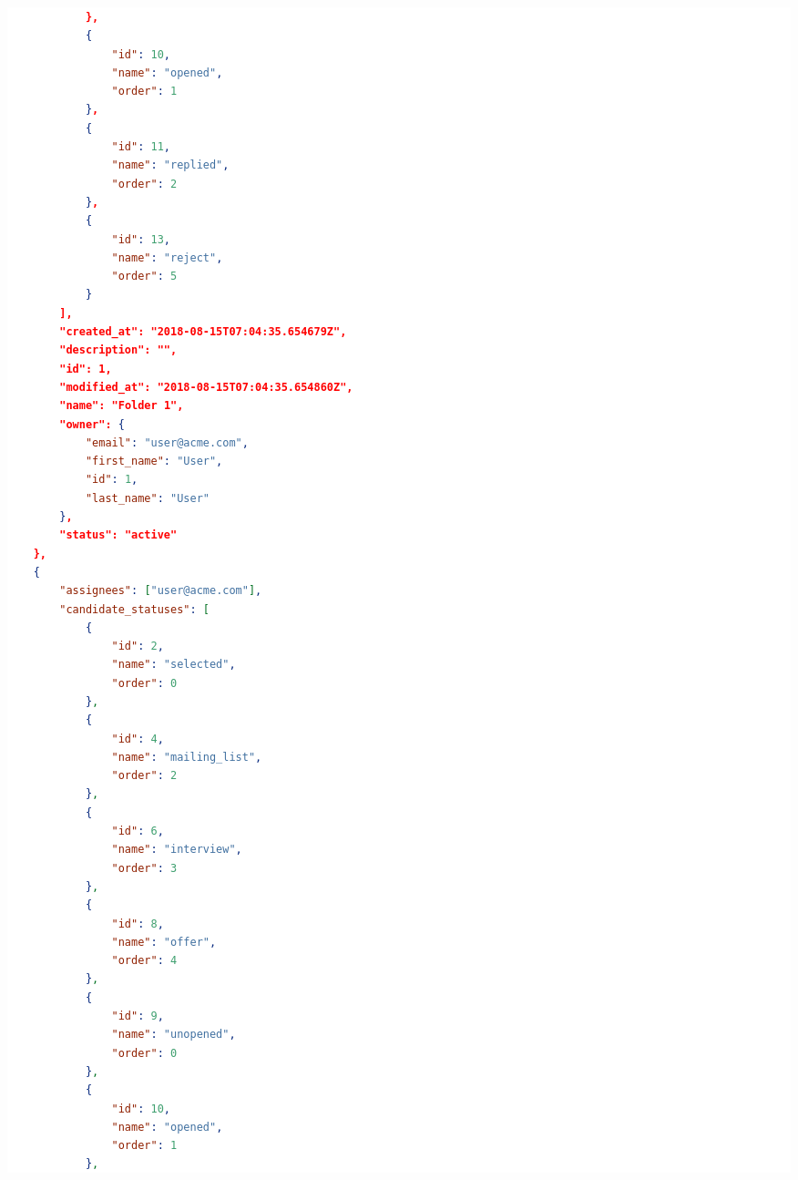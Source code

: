 ```json
	        },
	        {
	            "id": 10,
	            "name": "opened",
	            "order": 1
	        },
	        {
	            "id": 11,
	            "name": "replied",
	            "order": 2
	        },
	        {
	            "id": 13,
	            "name": "reject",
	            "order": 5
	        }
	    ],
	    "created_at": "2018-08-15T07:04:35.654679Z",
	    "description": "",
	    "id": 1,
	    "modified_at": "2018-08-15T07:04:35.654860Z",
	    "name": "Folder 1",
	    "owner": {
	        "email": "user@acme.com",
	        "first_name": "User",
	        "id": 1,
	        "last_name": "User"
	    },
	    "status": "active"
	},
	{
	    "assignees": ["user@acme.com"],
	    "candidate_statuses": [
	        {
	            "id": 2,
	            "name": "selected",
	            "order": 0
	        },
	        {
	            "id": 4,
	            "name": "mailing_list",
	            "order": 2
	        },
	        {
	            "id": 6,
	            "name": "interview",
	            "order": 3
	        },
	        {
	            "id": 8,
	            "name": "offer",
	            "order": 4
	        },
	        {
	            "id": 9,
	            "name": "unopened",
	            "order": 0
	        },
	        {
	            "id": 10,
	            "name": "opened",
	            "order": 1
	        },
```